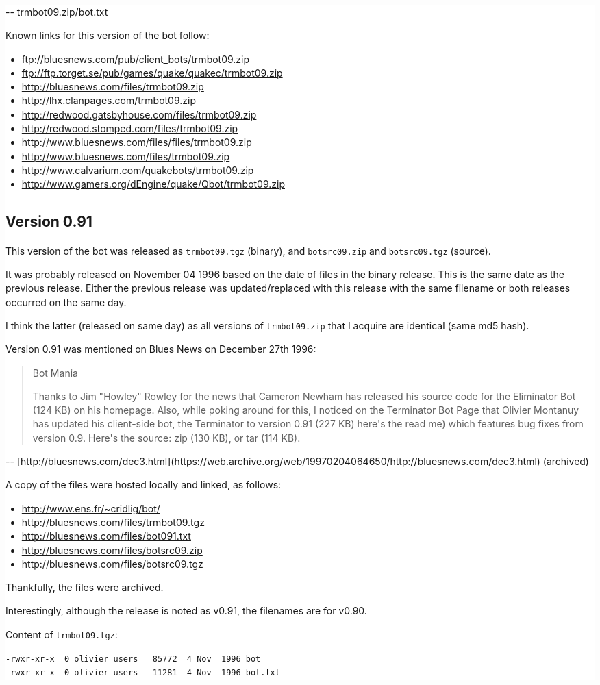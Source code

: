 -- trmbot09.zip/bot.txt


Known links for this version of the bot follow:

* ftp://bluesnews.com/pub/client_bots/trmbot09.zip
* ftp://ftp.torget.se/pub/games/quake/quakec/trmbot09.zip
* http://bluesnews.com/files/trmbot09.zip
* http://lhx.clanpages.com/trmbot09.zip
* http://redwood.gatsbyhouse.com/files/trmbot09.zip
* http://redwood.stomped.com/files/trmbot09.zip
* http://www.bluesnews.com/files/files/trmbot09.zip
* http://www.bluesnews.com/files/trmbot09.zip
* http://www.calvarium.com/quakebots/trmbot09.zip
* http://www.gamers.org/dEngine/quake/Qbot/trmbot09.zip

## Version 0.91

This version of the bot was released as `trmbot09.tgz` (binary), and `botsrc09.zip` and `botsrc09.tgz` (source).

It was probably released on November 04 1996 based on the date of files in the binary release. This is the same date as the previous release. Either the previous release was updated/replaced with this release with the same filename or both releases occurred on the same day.

I think the latter (released on same day) as all versions of `trmbot09.zip` that I acquire are identical (same md5 hash).

Version 0.91 was mentioned on Blues News on December 27th 1996:

> Bot Mania
>
> Thanks to Jim "Howley" Rowley for the news that Cameron Newham has released his source code for the Eliminator Bot (124 KB) on his homepage. Also, while poking around for this, I noticed on the Terminator Bot Page that Olivier Montanuy has updated his client-side bot, the Terminator to version 0.91 (227 KB) here's the read me) which features bug fixes from version 0.9. Here's the source: zip (130 KB), or tar (114 KB).

-- [http://bluesnews.com/dec3.html](https://web.archive.org/web/19970204064650/http://bluesnews.com/dec3.html) (archived)

A copy of the files were hosted locally and linked, as follows:

* http://www.ens.fr/~cridlig/bot/
* http://bluesnews.com/files/trmbot09.tgz
* http://bluesnews.com/files/bot091.txt
* http://bluesnews.com/files/botsrc09.zip
* http://bluesnews.com/files/botsrc09.tgz

Thankfully, the files were archived.

Interestingly, although the release is noted as v0.91, the filenames are for v0.90.

Content of `trmbot09.tgz`:

```text
-rwxr-xr-x  0 olivier users   85772  4 Nov  1996 bot
-rwxr-xr-x  0 olivier users   11281  4 Nov  1996 bot.txt
```
